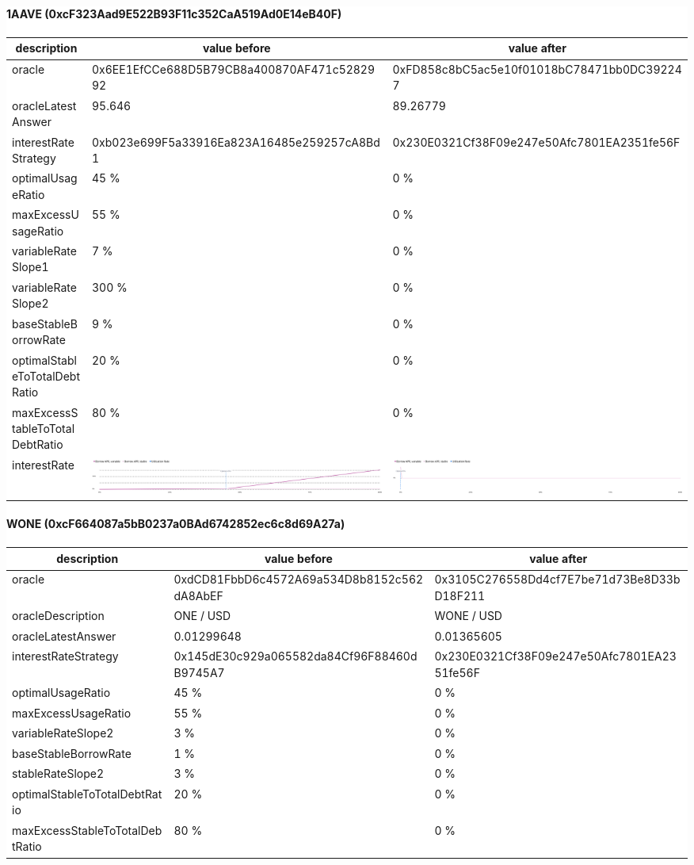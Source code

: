 #### 1AAVE (0xcF323Aad9E522B93F11c352CaA519Ad0E14eB40F)

| description | value before | value after |
| --- | --- | --- |
| oracle | 0x6EE1EfCCe688D5B79CB8a400870AF471c5282992 | 0xFD858c8bC5ac5e10f01018bC78471bb0DC392247 |
| oracleLatestAnswer | 95.646 | 89.26779 |
| interestRateStrategy | 0xb023e699F5a33916Ea823A16485e259257cA8Bd1 | 0x230E0321Cf38F09e247e50Afc7801EA2351fe56F |
| optimalUsageRatio | 45 % | 0 % |
| maxExcessUsageRatio | 55 % | 0 % |
| variableRateSlope1 | 7 % | 0 % |
| variableRateSlope2 | 300 % | 0 % |
| baseStableBorrowRate | 9 % | 0 % |
| optimalStableToTotalDebtRatio | 20 % | 0 % |
| maxExcessStableToTotalDebtRatio | 80 % | 0 % |
| interestRate | ![before](/.assets/19b2f23d55d76d891e7d30c29aa97741efed9d17.svg) | ![after](/.assets/3904ce5abbcec2d6b91a94769031872feb389018.svg) |

#### WONE (0xcF664087a5bB0237a0BAd6742852ec6c8d69A27a)

| description | value before | value after |
| --- | --- | --- |
| oracle | 0xdCD81FbbD6c4572A69a534D8b8152c562dA8AbEF | 0x3105C276558Dd4cf7E7be71d73Be8D33bD18F211 |
| oracleDescription | ONE / USD | WONE / USD |
| oracleLatestAnswer | 0.01299648 | 0.01365605 |
| interestRateStrategy | 0x145dE30c929a065582da84Cf96F88460dB9745A7 | 0x230E0321Cf38F09e247e50Afc7801EA2351fe56F |
| optimalUsageRatio | 45 % | 0 % |
| maxExcessUsageRatio | 55 % | 0 % |
| variableRateSlope2 | 3 % | 0 % |
| baseStableBorrowRate | 1 % | 0 % |
| stableRateSlope2 | 3 % | 0 % |
| optimalStableToTotalDebtRatio | 20 % | 0 % |
| maxExcessStableToTotalDebtRatio | 80 % | 0 % |